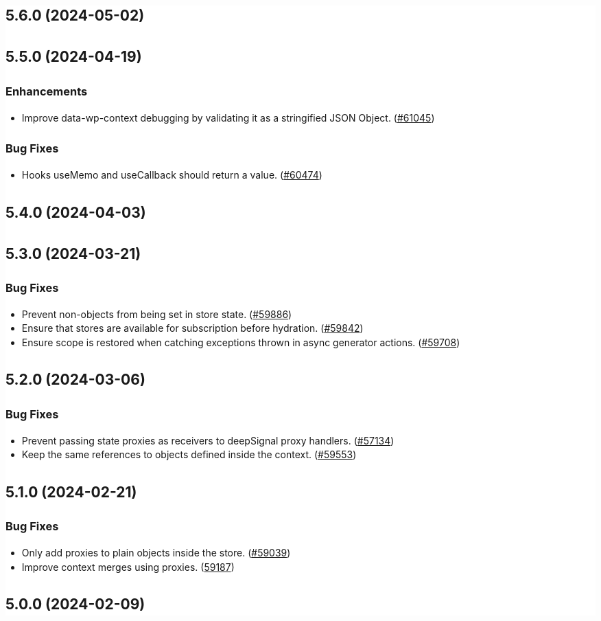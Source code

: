 ## 5.6.0 (2024-05-02)

## 5.5.0 (2024-04-19)

### Enhancements

-   Improve data-wp-context debugging by validating it as a stringified JSON Object. ([#61045](https://github.com/WordPress/gutenberg/pull/61045))

### Bug Fixes

-   Hooks useMemo and useCallback should return a value. ([#60474](https://github.com/WordPress/gutenberg/pull/60474))

## 5.4.0 (2024-04-03)

## 5.3.0 (2024-03-21)

### Bug Fixes

-   Prevent non-objects from being set in store state. ([#59886](https://github.com/WordPress/gutenberg/pull/59886))
-   Ensure that stores are available for subscription before hydration. ([#59842](https://github.com/WordPress/gutenberg/pull/59842))
-   Ensure scope is restored when catching exceptions thrown in async generator actions. ([#59708](https://github.com/WordPress/gutenberg/pull/59708))

## 5.2.0 (2024-03-06)

### Bug Fixes

-   Prevent passing state proxies as receivers to deepSignal proxy handlers. ([#57134](https://github.com/WordPress/gutenberg/pull/57134))
-   Keep the same references to objects defined inside the context. ([#59553](https://github.com/WordPress/gutenberg/pull/59553))

## 5.1.0 (2024-02-21)

### Bug Fixes

-   Only add proxies to plain objects inside the store. ([#59039](https://github.com/WordPress/gutenberg/pull/59039))
-   Improve context merges using proxies. ([59187](https://github.com/WordPress/gutenberg/pull/59187))

## 5.0.0 (2024-02-09)
